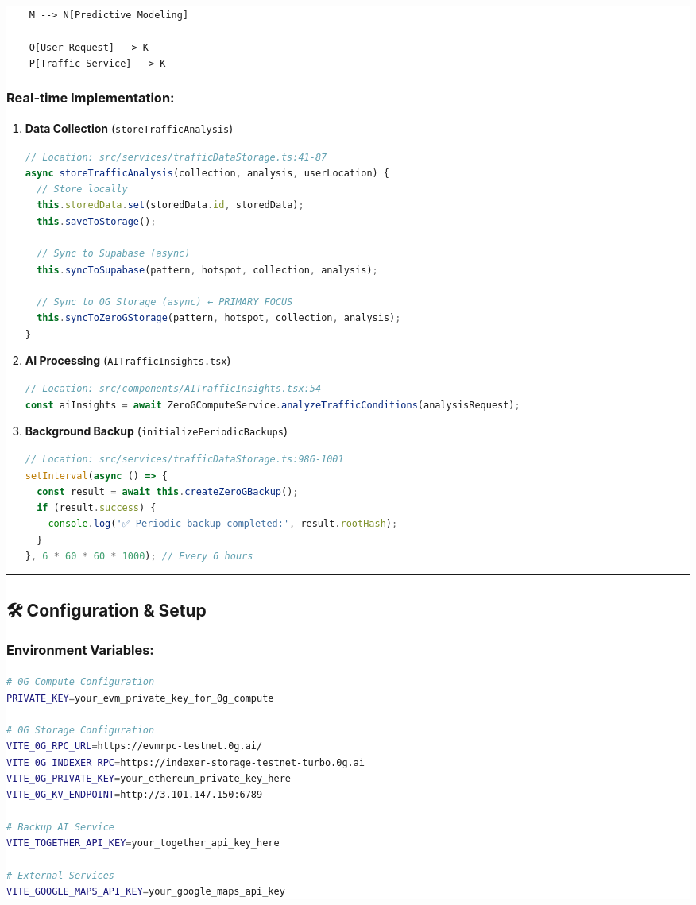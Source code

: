```mermaid
    M --> N[Predictive Modeling]
    
    O[User Request] --> K
    P[Traffic Service] --> K
```

### **Real-time Implementation**:

1. **Data Collection** (`storeTrafficAnalysis`)
   ```typescript
   // Location: src/services/trafficDataStorage.ts:41-87
   async storeTrafficAnalysis(collection, analysis, userLocation) {
     // Store locally
     this.storedData.set(storedData.id, storedData);
     this.saveToStorage();
     
     // Sync to Supabase (async)
     this.syncToSupabase(pattern, hotspot, collection, analysis);
     
     // Sync to 0G Storage (async) ← PRIMARY FOCUS
     this.syncToZeroGStorage(pattern, hotspot, collection, analysis);
   }
   ```

2. **AI Processing** (`AITrafficInsights.tsx`)
   ```typescript
   // Location: src/components/AITrafficInsights.tsx:54
   const aiInsights = await ZeroGComputeService.analyzeTrafficConditions(analysisRequest);
   ```

3. **Background Backup** (`initializePeriodicBackups`)
   ```typescript
   // Location: src/services/trafficDataStorage.ts:986-1001
   setInterval(async () => {
     const result = await this.createZeroGBackup();
     if (result.success) {
       console.log('✅ Periodic backup completed:', result.rootHash);
     }
   }, 6 * 60 * 60 * 1000); // Every 6 hours
   ```

---

## 🛠️ Configuration & Setup

### **Environment Variables**:

```bash
# 0G Compute Configuration
PRIVATE_KEY=your_evm_private_key_for_0g_compute

# 0G Storage Configuration  
VITE_0G_RPC_URL=https://evmrpc-testnet.0g.ai/
VITE_0G_INDEXER_RPC=https://indexer-storage-testnet-turbo.0g.ai
VITE_0G_PRIVATE_KEY=your_ethereum_private_key_here
VITE_0G_KV_ENDPOINT=http://3.101.147.150:6789

# Backup AI Service
VITE_TOGETHER_API_KEY=your_together_api_key_here

# External Services
VITE_GOOGLE_MAPS_API_KEY=your_google_maps_api_key
```
